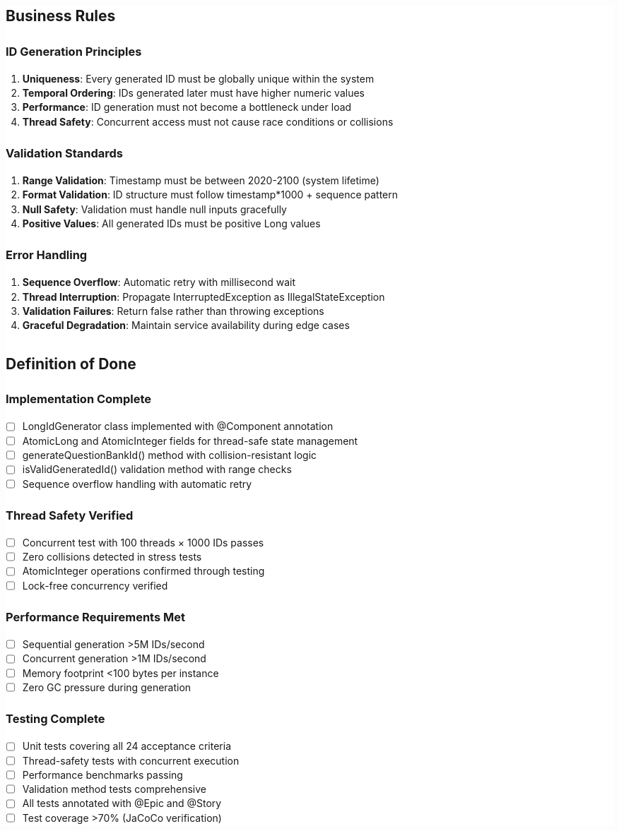 ## Business Rules

### ID Generation Principles
1. **Uniqueness**: Every generated ID must be globally unique within the system
2. **Temporal Ordering**: IDs generated later must have higher numeric values
3. **Performance**: ID generation must not become a bottleneck under load
4. **Thread Safety**: Concurrent access must not cause race conditions or collisions

### Validation Standards
1. **Range Validation**: Timestamp must be between 2020-2100 (system lifetime)
2. **Format Validation**: ID structure must follow timestamp*1000 + sequence pattern
3. **Null Safety**: Validation must handle null inputs gracefully
4. **Positive Values**: All generated IDs must be positive Long values

### Error Handling
1. **Sequence Overflow**: Automatic retry with millisecond wait
2. **Thread Interruption**: Propagate InterruptedException as IllegalStateException
3. **Validation Failures**: Return false rather than throwing exceptions
4. **Graceful Degradation**: Maintain service availability during edge cases

## Definition of Done

### Implementation Complete
- [ ] LongIdGenerator class implemented with @Component annotation
- [ ] AtomicLong and AtomicInteger fields for thread-safe state management
- [ ] generateQuestionBankId() method with collision-resistant logic
- [ ] isValidGeneratedId() validation method with range checks
- [ ] Sequence overflow handling with automatic retry

### Thread Safety Verified
- [ ] Concurrent test with 100 threads × 1000 IDs passes
- [ ] Zero collisions detected in stress tests
- [ ] AtomicInteger operations confirmed through testing
- [ ] Lock-free concurrency verified

### Performance Requirements Met
- [ ] Sequential generation >5M IDs/second
- [ ] Concurrent generation >1M IDs/second
- [ ] Memory footprint <100 bytes per instance
- [ ] Zero GC pressure during generation

### Testing Complete
- [ ] Unit tests covering all 24 acceptance criteria
- [ ] Thread-safety tests with concurrent execution
- [ ] Performance benchmarks passing
- [ ] Validation method tests comprehensive
- [ ] All tests annotated with @Epic and @Story
- [ ] Test coverage >70% (JaCoCo verification)

